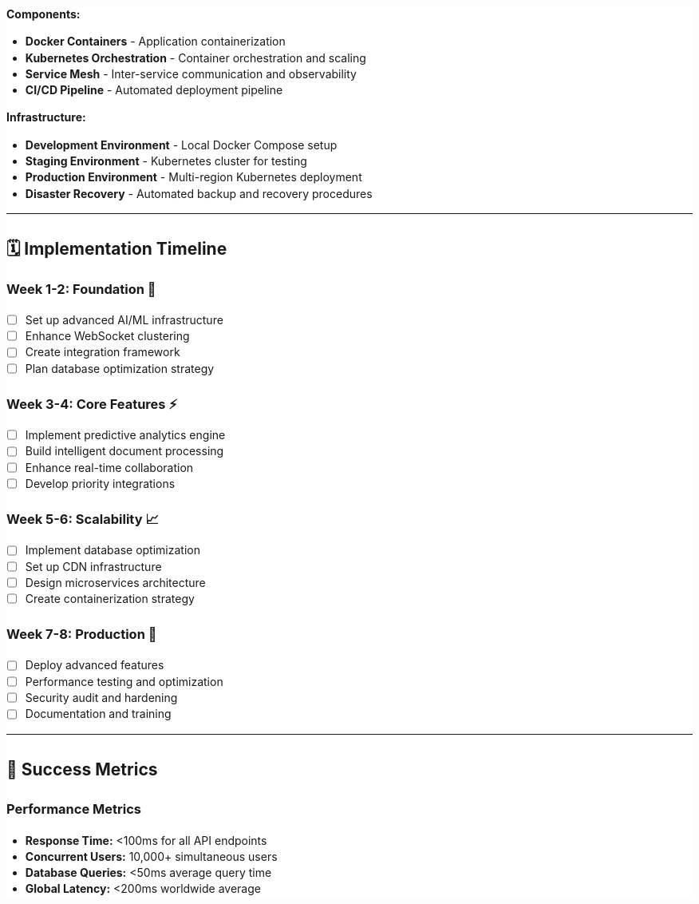 **Components:**
- **Docker Containers** - Application containerization
- **Kubernetes Orchestration** - Container orchestration and scaling
- **Service Mesh** - Inter-service communication and observability
- **CI/CD Pipeline** - Automated deployment pipeline

**Infrastructure:**
- **Development Environment** - Local Docker Compose setup
- **Staging Environment** - Kubernetes cluster for testing
- **Production Environment** - Multi-region Kubernetes deployment
- **Disaster Recovery** - Automated backup and recovery procedures

---

## 🗓️ Implementation Timeline

### **Week 1-2: Foundation** 🚀
- [ ] Set up advanced AI/ML infrastructure
- [ ] Enhance WebSocket clustering
- [ ] Create integration framework
- [ ] Plan database optimization strategy

### **Week 3-4: Core Features** ⚡
- [ ] Implement predictive analytics engine
- [ ] Build intelligent document processing
- [ ] Enhance real-time collaboration
- [ ] Develop priority integrations

### **Week 5-6: Scalability** 📈
- [ ] Implement database optimization
- [ ] Set up CDN infrastructure
- [ ] Design microservices architecture
- [ ] Create containerization strategy

### **Week 7-8: Production** 🔧
- [ ] Deploy advanced features
- [ ] Performance testing and optimization
- [ ] Security audit and hardening
- [ ] Documentation and training

---

## 🎯 Success Metrics

### **Performance Metrics**
- **Response Time:** <100ms for all API endpoints
- **Concurrent Users:** 10,000+ simultaneous users
- **Database Queries:** <50ms average query time
- **Global Latency:** <200ms worldwide average
